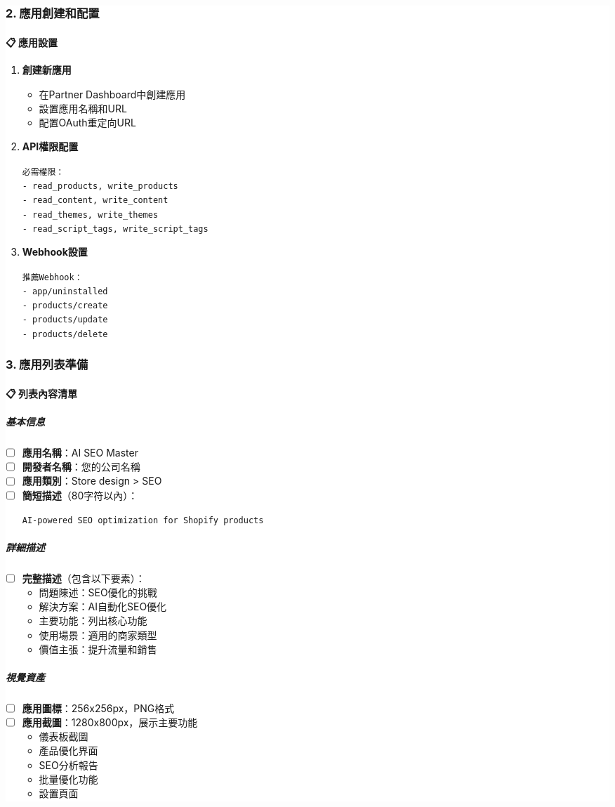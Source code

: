 ### 2. 應用創建和配置

#### 📋 應用設置
1. **創建新應用**
   - 在Partner Dashboard中創建應用
   - 設置應用名稱和URL
   - 配置OAuth重定向URL

2. **API權限配置**
   ```
   必需權限：
   - read_products, write_products
   - read_content, write_content  
   - read_themes, write_themes
   - read_script_tags, write_script_tags
   ```

3. **Webhook設置**
   ```
   推薦Webhook：
   - app/uninstalled
   - products/create
   - products/update
   - products/delete
   ```

### 3. 應用列表準備

#### 📋 列表內容清單

##### 基本信息
- [ ] **應用名稱**：AI SEO Master
- [ ] **開發者名稱**：您的公司名稱
- [ ] **應用類別**：Store design > SEO
- [ ] **簡短描述**（80字符以內）：
  ```
  AI-powered SEO optimization for Shopify products
  ```

##### 詳細描述
- [ ] **完整描述**（包含以下要素）：
  - 問題陳述：SEO優化的挑戰
  - 解決方案：AI自動化SEO優化
  - 主要功能：列出核心功能
  - 使用場景：適用的商家類型
  - 價值主張：提升流量和銷售

##### 視覺資產
- [ ] **應用圖標**：256x256px，PNG格式
- [ ] **應用截圖**：1280x800px，展示主要功能
  - 儀表板截圖
  - 產品優化界面
  - SEO分析報告
  - 批量優化功能
  - 設置頁面
